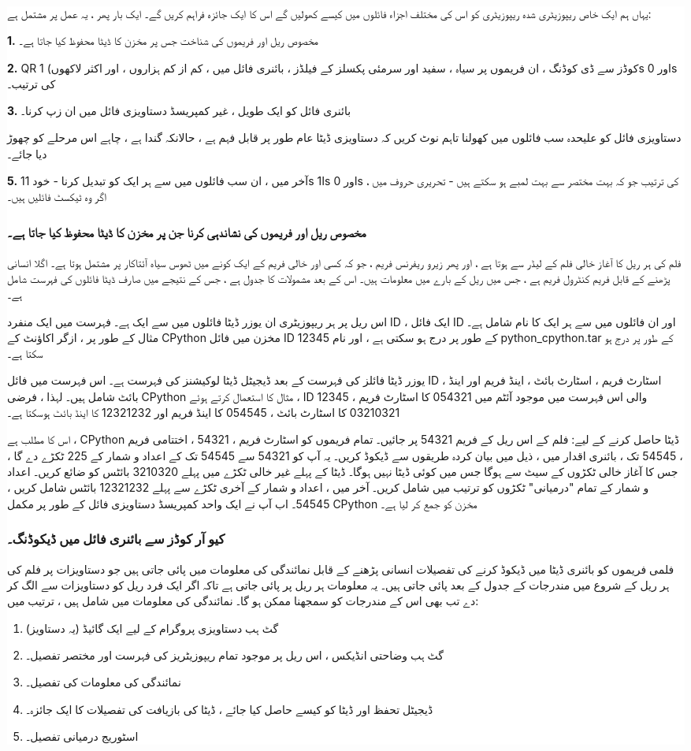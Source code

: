 یہاں ہم ایک خاص ریپوزیٹری شدہ ریپوزیٹری کو اس کی مختلف اجزاء فائلوں میں کیسے کھولیں گے اس کا ایک جائزہ فراہم کریں گے۔ ایک بار پھر ، یہ عمل پر مشتمل ہے:

**1.** مخصوص ریل اور فریموں کی شناخت جس پر مخزن کا ڈیٹا محفوظ کیا جاتا ہے۔

**2.** QR کوڈز سے ڈی کوڈنگ ، ان فریموں پر سیاہ ، سفید اور سرمئی پکسلز کے فیلڈز ، بائنری فائل میں ، کم از کم ہزاروں ، اور اکثر لاکھوں) 1s اور 0s کی ترتیب۔

**3.** بائنری فائل کو ایک طویل ، غیر کمپریسڈ دستاویزی فائل میں ان زپ کرنا۔

دستاویزی فائل کو علیحدہ سب فائلوں میں کھولنا تاہم نوٹ کریں کہ دستاویزی ڈیٹا عام طور پر قابل فہم ہے ، حالانکہ گندا ہے ، چاہے اس مرحلے کو چھوڑ دیا جائے۔

**5.** آخر میں ، ان سب فائلوں میں سے ہر ایک کو تبدیل کرنا - خود 11s ا1s  اور  0s کی ترتیب جو کہ بہت مختصر سے بہت لمبے ہو سکتے ہیں - تحریری حروف میں ، اگر وہ ٹیکسٹ فائلیں ہیں۔

### مخصوص ریل اور فریموں کی نشاندہی کرنا جن پر مخزن کا ڈیٹا محفوظ کیا جاتا ہے۔


فلم کی ہر ریل کا آغاز خالی فلم کے لیڈر سے ہوتا ہے ، اور پھر زیرو ریفرنس فریم ، جو کہ کسی اور خالی فریم کے ایک کونے میں ٹھوس سیاہ آئتاکار پر مشتمل ہوتا ہے۔ اگلا انسانی پڑھنے کے قابل فریم کنٹرول فریم ہے ، جس میں ریل کے بارے میں معلومات ہیں۔ اس کے بعد مشمولات کا جدول ہے ، جس کے نتیجے میں صارف ڈیٹا فائلوں کی فہرست شامل ہے۔

اس ریل پر ہر ریپوزیٹری ان یوزر ڈیٹا فائلوں میں سے ایک ہے۔ فہرست میں ایک منفرد ID ، ایک فائل ID اور ان فائلوں میں سے ہر ایک کا نام شامل ہے۔ مثال کے طور پر ، ازگر اکاؤنٹ کے CPython مخزن میں فائل ID 12345 کے طور پر درج ہو سکتی ہے ، اور نام python_cpython.tar کے طور پر درج ہو سکتا ہے۔

یوزر ڈیٹا فائلز کی فہرست کے بعد ڈیجیٹل ڈیٹا لوکیشنز کی فہرست ہے۔ اس فہرست میں فائل ID ، اسٹارٹ فریم ، اسٹارٹ بائٹ ، اینڈ فریم اور اینڈ بائٹ شامل ہیں۔ لہذا ، فرضی CPython مثال کا استعمال کرتے ہوئے ، ID 12345 والی اس فہرست میں موجود آئٹم میں 054321 کا اسٹارٹ فریم ، 03210321 کا اسٹارٹ بائٹ ، 054545 کا اینڈ فریم اور 12321232 کا اینڈ بائٹ ہوسکتا ہے۔

اس کا مطلب ہے ، CPython ڈیٹا حاصل کرنے کے لیے: فلم کے اس ریل کے فریم 54321 پر جائیں۔ تمام فریموں کو اسٹارٹ فریم ، 54321 ، اختتامی فریم ، 54545 تک ، بائنری اقدار میں ، ذیل میں بیان کردہ طریقوں سے ڈیکوڈ کریں۔ یہ آپ کو 54321 سے 54545 تک کے اعداد و شمار کے 225 ٹکڑے دے گا ، جس کا آغاز خالی ٹکڑوں کے سیٹ سے ہوگا جس میں کوئی ڈیٹا نہیں ہوگا۔ ڈیٹا کے پہلے غیر خالی ٹکڑے میں پہلے 3210320 بائٹس کو ضائع کریں۔ اعداد و شمار کے تمام "درمیانی" ٹکڑوں کو ترتیب میں شامل کریں۔ آخر میں ، اعداد و شمار کے آخری ٹکڑے سے پہلے 12321232 بائٹس شامل کریں ، 54545۔ اب آپ نے ایک واحد کمپریسڈ دستاویزی فائل کے طور پر مکمل CPython مخزن کو جمع کر لیا ہے۔

### کیو آر کوڈز سے بائنری فائل میں ڈیکوڈنگ۔

فلمی فریموں کو بائنری ڈیٹا میں ڈیکوڈ کرنے کی تفصیلات انسانی پڑھنے کے قابل نمائندگی کی معلومات میں پائی جاتی ہیں جو دستاویزات پر فلم کی ہر ریل کے شروع میں مندرجات کے جدول کے بعد پائی جاتی ہیں۔ یہ معلومات ہر ریل پر پائی جاتی ہے تاکہ اگر ایک فرد ریل کو دستاویزات سے الگ کر دے تب بھی اس کے مندرجات کو سمجھنا ممکن ہو گا۔ نمائندگی کی معلومات میں شامل ہیں ، ترتیب میں:

1. گٹ ہب دستاویزی پروگرام کے لیے ایک گائیڈ (یہ دستاویز)

2. گٹ ہب وضاحتی انڈیکس ، اس ریل پر موجود تمام ریپوزیٹریز کی فہرست اور مختصر تفصیل۔

3. نمائندگی کی معلومات کی تفصیل۔

4. ڈیجیٹل تحفظ اور ڈیٹا کو کیسے حاصل کیا جائے ، ڈیٹا کی بازیافت کی تفصیلات کا ایک جائزہ۔

5. اسٹوریج درمیانی تفصیل۔

